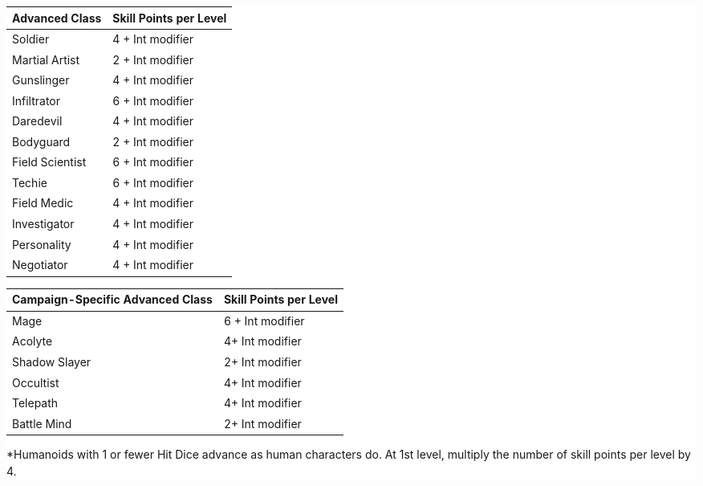 |Advanced Class|Skill Points per Level|
|--------------|----------------------|
|Soldier|4 + Int modifier|
|Martial Artist|2 + Int modifier|
|Gunslinger|4 + Int modifier|
|Infiltrator|6 + Int modifier|
|Daredevil|4 + Int modifier|
|Bodyguard|2 + Int modifier|
|Field Scientist|6 + Int modifier|
|Techie|6 + Int modifier|
|Field Medic|4 + Int modifier|
|Investigator|4 + Int modifier|
|Personality|4 + Int modifier|
|Negotiator|4 + Int modifier|

|Campaign-Specific Advanced Class|Skill Points per Level|
|--------------------------------|----------------------|
|Mage|6 + Int modifier|
|Acolyte|4+ Int modifier|
|Shadow Slayer|2+ Int modifier|
|Occultist|4+ Int modifier|
|Telepath|4+ Int modifier|
|Battle Mind|2+ Int modifier|

\*Humanoids with 1 or fewer Hit Dice advance as human characters do. At 1st level, multiply the number of skill points per level by 4.
